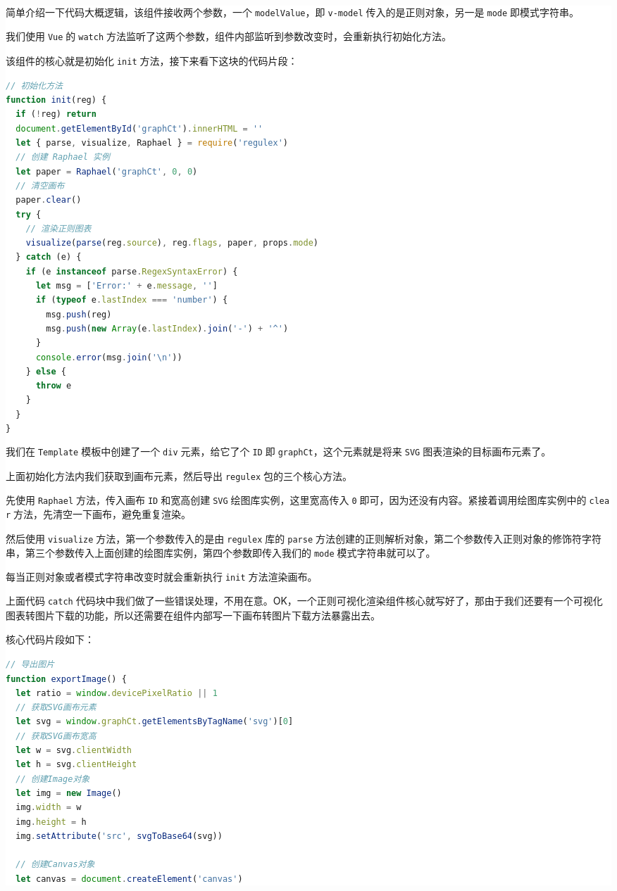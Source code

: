 简单介绍一下代码大概逻辑，该组件接收两个参数，一个 `modelValue`，即 `v-model` 传入的是正则对象，另一是 `mode` 即模式字符串。

我们使用 `Vue` 的 `watch` 方法监听了这两个参数，组件内部监听到参数改变时，会重新执行初始化方法。

该组件的核心就是初始化 `init` 方法，接下来看下这块的代码片段：

```jsx
// 初始化方法
function init(reg) {
  if (!reg) return
  document.getElementById('graphCt').innerHTML = ''
  let { parse, visualize, Raphael } = require('regulex')
  // 创建 Raphael 实例
  let paper = Raphael('graphCt', 0, 0)
  // 清空画布
  paper.clear()
  try {
    // 渲染正则图表
    visualize(parse(reg.source), reg.flags, paper, props.mode)
  } catch (e) {
    if (e instanceof parse.RegexSyntaxError) {
      let msg = ['Error:' + e.message, '']
      if (typeof e.lastIndex === 'number') {
        msg.push(reg)
        msg.push(new Array(e.lastIndex).join('-') + '^')
      }
      console.error(msg.join('\n'))
    } else {
      throw e
    }
  }
}
```

我们在 `Template` 模板中创建了一个 `div` 元素，给它了个 `ID` 即 `graphCt`，这个元素就是将来 `SVG` 图表渲染的目标画布元素了。

上面初始化方法内我们获取到画布元素，然后导出 `regulex` 包的三个核心方法。

先使用 `Raphael` 方法，传入画布 `ID` 和宽高创建 `SVG` 绘图库实例，这里宽高传入 `0` 即可，因为还没有内容。紧接着调用绘图库实例中的 `clear` 方法，先清空一下画布，避免重复渲染。

然后使用 `visualize` 方法，第一个参数传入的是由 `regulex` 库的 `parse` 方法创建的正则解析对象，第二个参数传入正则对象的修饰符字符串，第三个参数传入上面创建的绘图库实例，第四个参数即传入我们的 `mode` 模式字符串就可以了。

每当正则对象或者模式字符串改变时就会重新执行 `init` 方法渲染画布。

上面代码 `catch` 代码块中我们做了一些错误处理，不用在意。OK，一个正则可视化渲染组件核心就写好了，那由于我们还要有一个可视化图表转图片下载的功能，所以还需要在组件内部写一下画布转图片下载方法暴露出去。

核心代码片段如下：

```jsx
// 导出图片
function exportImage() {
  let ratio = window.devicePixelRatio || 1
  // 获取SVG画布元素
  let svg = window.graphCt.getElementsByTagName('svg')[0]
  // 获取SVG画布宽高
  let w = svg.clientWidth
  let h = svg.clientHeight
  // 创建Image对象
  let img = new Image()
  img.width = w
  img.height = h
  img.setAttribute('src', svgToBase64(svg))

  // 创建Canvas对象
  let canvas = document.createElement('canvas')

```